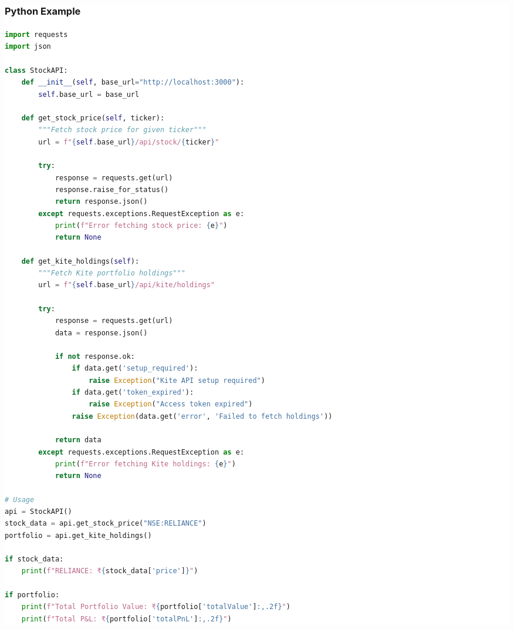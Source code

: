 ### Python Example

```python
import requests
import json

class StockAPI:
    def __init__(self, base_url="http://localhost:3000"):
        self.base_url = base_url

    def get_stock_price(self, ticker):
        """Fetch stock price for given ticker"""
        url = f"{self.base_url}/api/stock/{ticker}"

        try:
            response = requests.get(url)
            response.raise_for_status()
            return response.json()
        except requests.exceptions.RequestException as e:
            print(f"Error fetching stock price: {e}")
            return None

    def get_kite_holdings(self):
        """Fetch Kite portfolio holdings"""
        url = f"{self.base_url}/api/kite/holdings"

        try:
            response = requests.get(url)
            data = response.json()

            if not response.ok:
                if data.get('setup_required'):
                    raise Exception("Kite API setup required")
                if data.get('token_expired'):
                    raise Exception("Access token expired")
                raise Exception(data.get('error', 'Failed to fetch holdings'))

            return data
        except requests.exceptions.RequestException as e:
            print(f"Error fetching Kite holdings: {e}")
            return None

# Usage
api = StockAPI()
stock_data = api.get_stock_price("NSE:RELIANCE")
portfolio = api.get_kite_holdings()

if stock_data:
    print(f"RELIANCE: ₹{stock_data['price']}")

if portfolio:
    print(f"Total Portfolio Value: ₹{portfolio['totalValue']:,.2f}")
    print(f"Total P&L: ₹{portfolio['totalPnL']:,.2f}")
```

